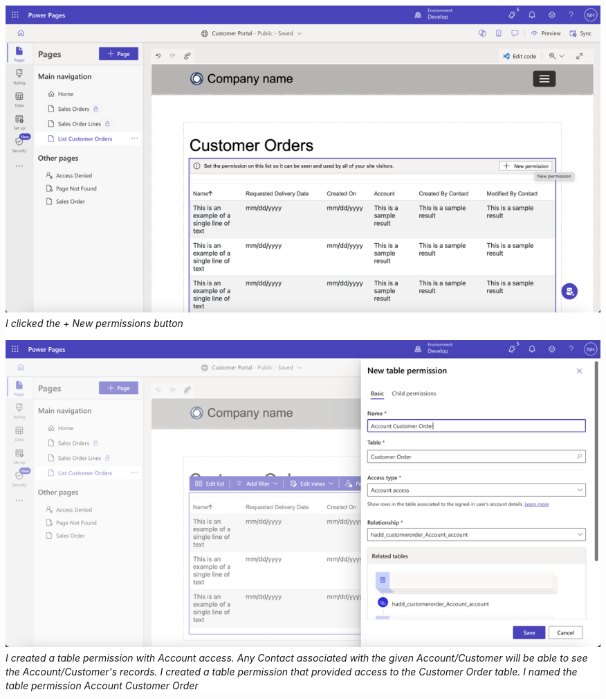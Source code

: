 ![](/assets/images/page200/screenshot-2024-11-20-at-3.41.46pm-2136x1103.png)
*I clicked the + New permissions button*

![](/assets/images/page200/screenshot-2024-11-20-at-3.48.02pm-2136x1103.png)
*I created a table permission with Account access. Any Contact associated with the given Account/Customer will be able to see the Account/Customer's records. I created a table permission that provided access to the Customer Order table. I named the table permission Account Customer Order*
